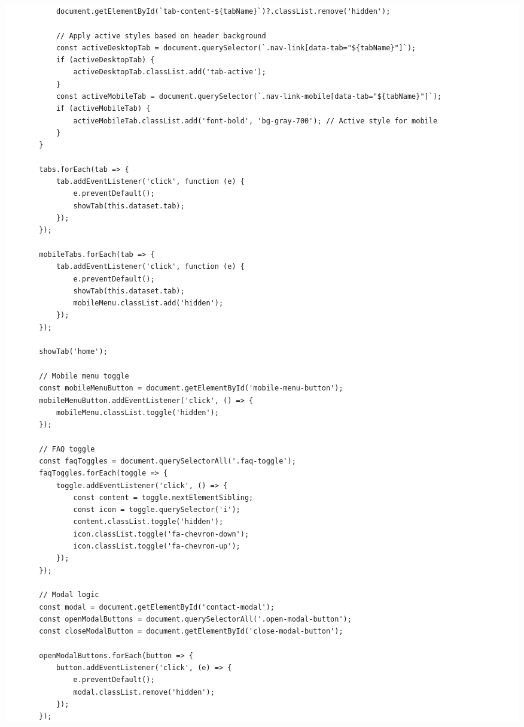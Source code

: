                 document.getElementById(`tab-content-${tabName}`)?.classList.remove('hidden');

                // Apply active styles based on header background
                const activeDesktopTab = document.querySelector(`.nav-link[data-tab="${tabName}"]`);
                if (activeDesktopTab) {
                    activeDesktopTab.classList.add('tab-active');
                }
                const activeMobileTab = document.querySelector(`.nav-link-mobile[data-tab="${tabName}"]`);
                if (activeMobileTab) {
                    activeMobileTab.classList.add('font-bold', 'bg-gray-700'); // Active style for mobile
                }
            }

            tabs.forEach(tab => {
                tab.addEventListener('click', function (e) {
                    e.preventDefault();
                    showTab(this.dataset.tab);
                });
            });

            mobileTabs.forEach(tab => {
                tab.addEventListener('click', function (e) {
                    e.preventDefault();
                    showTab(this.dataset.tab);
                    mobileMenu.classList.add('hidden');
                });
            });

            showTab('home');

            // Mobile menu toggle
            const mobileMenuButton = document.getElementById('mobile-menu-button');
            mobileMenuButton.addEventListener('click', () => {
                mobileMenu.classList.toggle('hidden');
            });

            // FAQ toggle
            const faqToggles = document.querySelectorAll('.faq-toggle');
            faqToggles.forEach(toggle => {
                toggle.addEventListener('click', () => {
                    const content = toggle.nextElementSibling;
                    const icon = toggle.querySelector('i');
                    content.classList.toggle('hidden');
                    icon.classList.toggle('fa-chevron-down');
                    icon.classList.toggle('fa-chevron-up');
                });
            });

            // Modal logic
            const modal = document.getElementById('contact-modal');
            const openModalButtons = document.querySelectorAll('.open-modal-button');
            const closeModalButton = document.getElementById('close-modal-button');

            openModalButtons.forEach(button => {
                button.addEventListener('click', (e) => {
                    e.preventDefault();
                    modal.classList.remove('hidden');
                });
            });
